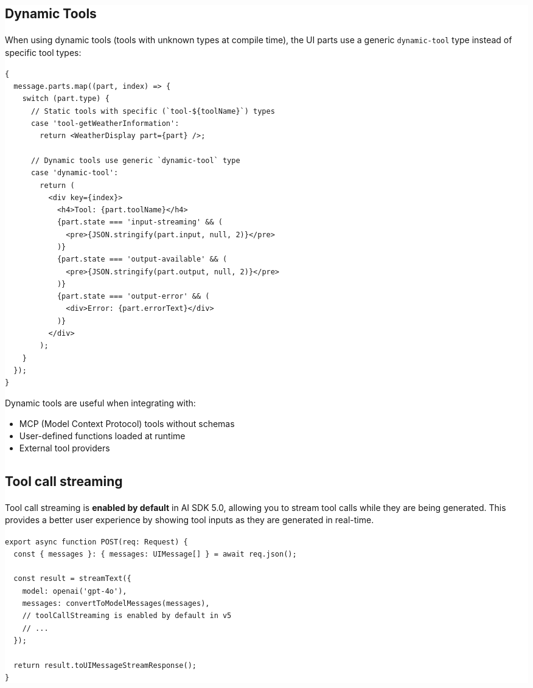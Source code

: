 ## Dynamic Tools

When using dynamic tools (tools with unknown types at compile time), the UI parts use a generic `dynamic-tool` type instead of specific tool types:

```tsx filename='app/page.tsx'
{
  message.parts.map((part, index) => {
    switch (part.type) {
      // Static tools with specific (`tool-${toolName}`) types
      case 'tool-getWeatherInformation':
        return <WeatherDisplay part={part} />;

      // Dynamic tools use generic `dynamic-tool` type
      case 'dynamic-tool':
        return (
          <div key={index}>
            <h4>Tool: {part.toolName}</h4>
            {part.state === 'input-streaming' && (
              <pre>{JSON.stringify(part.input, null, 2)}</pre>
            )}
            {part.state === 'output-available' && (
              <pre>{JSON.stringify(part.output, null, 2)}</pre>
            )}
            {part.state === 'output-error' && (
              <div>Error: {part.errorText}</div>
            )}
          </div>
        );
    }
  });
}
```

Dynamic tools are useful when integrating with:

- MCP (Model Context Protocol) tools without schemas
- User-defined functions loaded at runtime
- External tool providers

## Tool call streaming

Tool call streaming is **enabled by default** in AI SDK 5.0, allowing you to stream tool calls while they are being generated. This provides a better user experience by showing tool inputs as they are generated in real-time.

```tsx filename='app/api/chat/route.ts'
export async function POST(req: Request) {
  const { messages }: { messages: UIMessage[] } = await req.json();

  const result = streamText({
    model: openai('gpt-4o'),
    messages: convertToModelMessages(messages),
    // toolCallStreaming is enabled by default in v5
    // ...
  });

  return result.toUIMessageStreamResponse();
}
```

